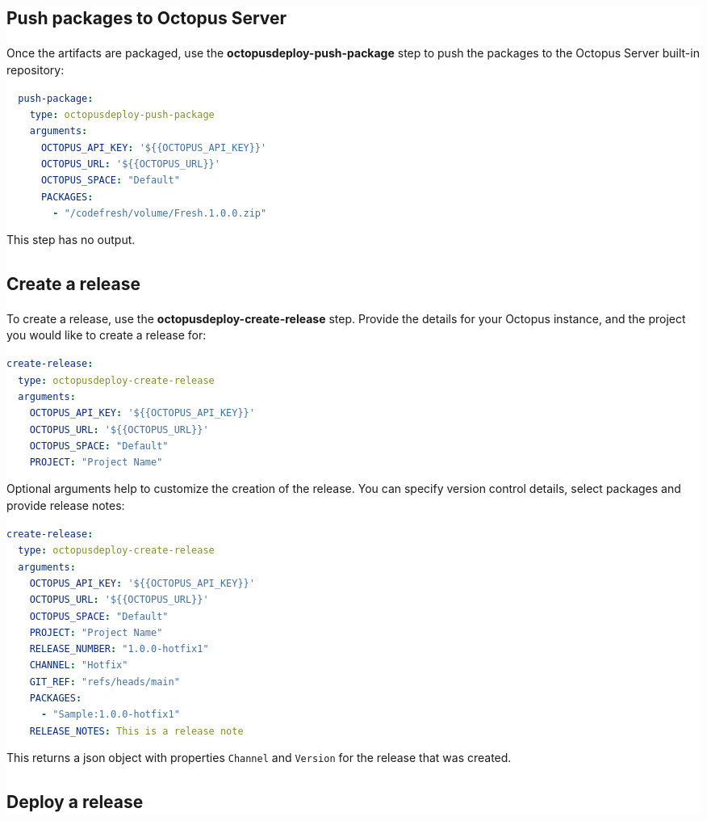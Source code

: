 ## Push packages to Octopus Server
Once the artifacts are packaged, use the **octopusdeploy-push-package** step to push the packages to the Octopus Server built-in repository:

```yaml
  push-package:
    type: octopusdeploy-push-package
    arguments:
      OCTOPUS_API_KEY: '${{OCTOPUS_API_KEY}}'
      OCTOPUS_URL: '${{OCTOPUS_URL}}'
      OCTOPUS_SPACE: "Default"
      PACKAGES:
        - "/codefresh/volume/Fresh.1.0.0.zip"
```
This step has no output.

## Create a release

To create a release, use the **octopusdeploy-create-release** step. Provide the details for your Octopus instance, and the project you would like to create a release for:

```yaml
create-release:
  type: octopusdeploy-create-release
  arguments:
    OCTOPUS_API_KEY: '${{OCTOPUS_API_KEY}}'
    OCTOPUS_URL: '${{OCTOPUS_URL}}'
    OCTOPUS_SPACE: "Default"
    PROJECT: "Project Name"
```

Optional arguments help to customize the creation of the release. You can specify version control details, select packages and provide release notes:

```yaml
create-release:
  type: octopusdeploy-create-release
  arguments:
    OCTOPUS_API_KEY: '${{OCTOPUS_API_KEY}}'
    OCTOPUS_URL: '${{OCTOPUS_URL}}'
    OCTOPUS_SPACE: "Default"
    PROJECT: "Project Name"
    RELEASE_NUMBER: "1.0.0-hotfix1"
    CHANNEL: "Hotfix"
    GIT_REF: "refs/heads/main"
    PACKAGES:
      - "Sample:1.0.0-hotfix1"
    RELEASE_NOTES: This is a release note
```
This returns a json object with properties `Channel` and `Version` for the release that was created.

## Deploy a release
